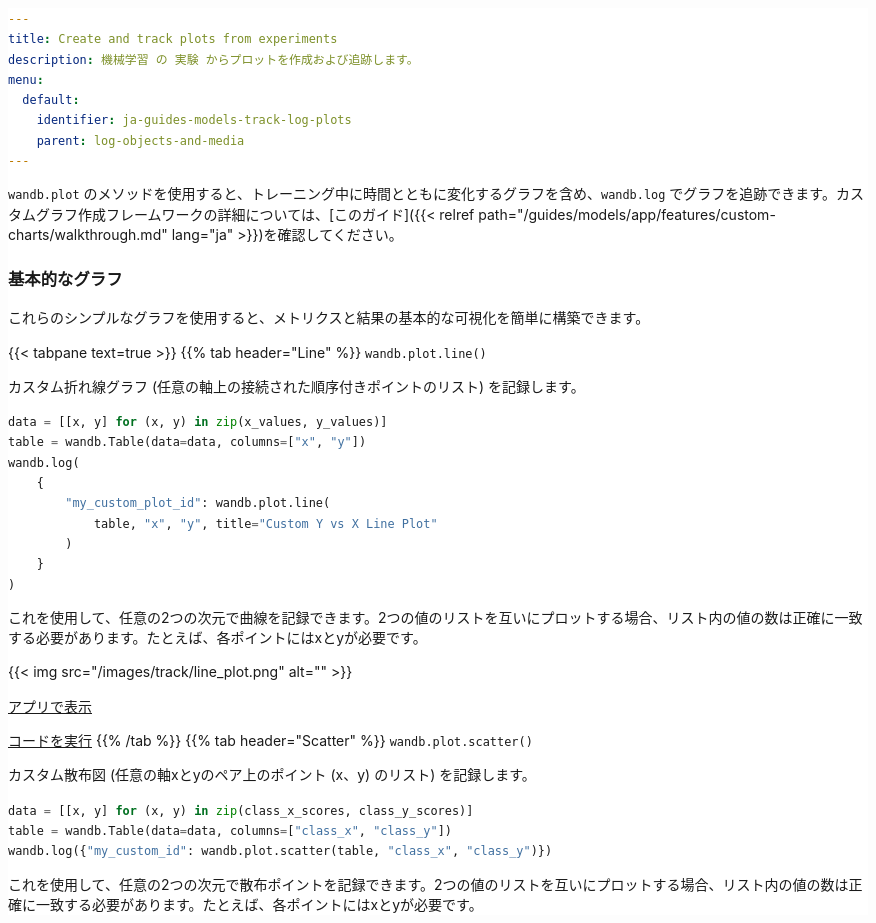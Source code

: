 ```yaml
---
title: Create and track plots from experiments
description: 機械学習 の 実験 からプロットを作成および追跡します。
menu:
  default:
    identifier: ja-guides-models-track-log-plots
    parent: log-objects-and-media
---
```


`wandb.plot` のメソッドを使用すると、トレーニング中に時間とともに変化するグラフを含め、`wandb.log` でグラフを追跡できます。カスタムグラフ作成フレームワークの詳細については、[このガイド]({{< relref path="/guides/models/app/features/custom-charts/walkthrough.md" lang="ja" >}})を確認してください。

### 基本的なグラフ

これらのシンプルなグラフを使用すると、メトリクスと結果の基本的な可視化を簡単に構築できます。

{{< tabpane text=true >}}
    {{% tab header="Line" %}}
`wandb.plot.line()`

カスタム折れ線グラフ (任意の軸上の接続された順序付きポイントのリスト) を記録します。

```python
data = [[x, y] for (x, y) in zip(x_values, y_values)]
table = wandb.Table(data=data, columns=["x", "y"])
wandb.log(
    {
        "my_custom_plot_id": wandb.plot.line(
            table, "x", "y", title="Custom Y vs X Line Plot"
        )
    }
)
```

これを使用して、任意の2つの次元で曲線を記録できます。2つの値のリストを互いにプロットする場合、リスト内の値の数は正確に一致する必要があります。たとえば、各ポイントにはxとyが必要です。

{{< img src="/images/track/line_plot.png" alt="" >}}

[アプリで表示](https://wandb.ai/wandb/plots/reports/Custom-Line-Plots--VmlldzoyNjk5NTA)

[コードを実行](https://tiny.cc/custom-charts)
    {{% /tab %}}
    {{% tab header="Scatter" %}}
`wandb.plot.scatter()`

カスタム散布図 (任意の軸xとyのペア上のポイント (x、y) のリスト) を記録します。

```python
data = [[x, y] for (x, y) in zip(class_x_scores, class_y_scores)]
table = wandb.Table(data=data, columns=["class_x", "class_y"])
wandb.log({"my_custom_id": wandb.plot.scatter(table, "class_x", "class_y")})
```

これを使用して、任意の2つの次元で散布ポイントを記録できます。2つの値のリストを互いにプロットする場合、リスト内の値の数は正確に一致する必要があります。たとえば、各ポイントにはxとyが必要です。

